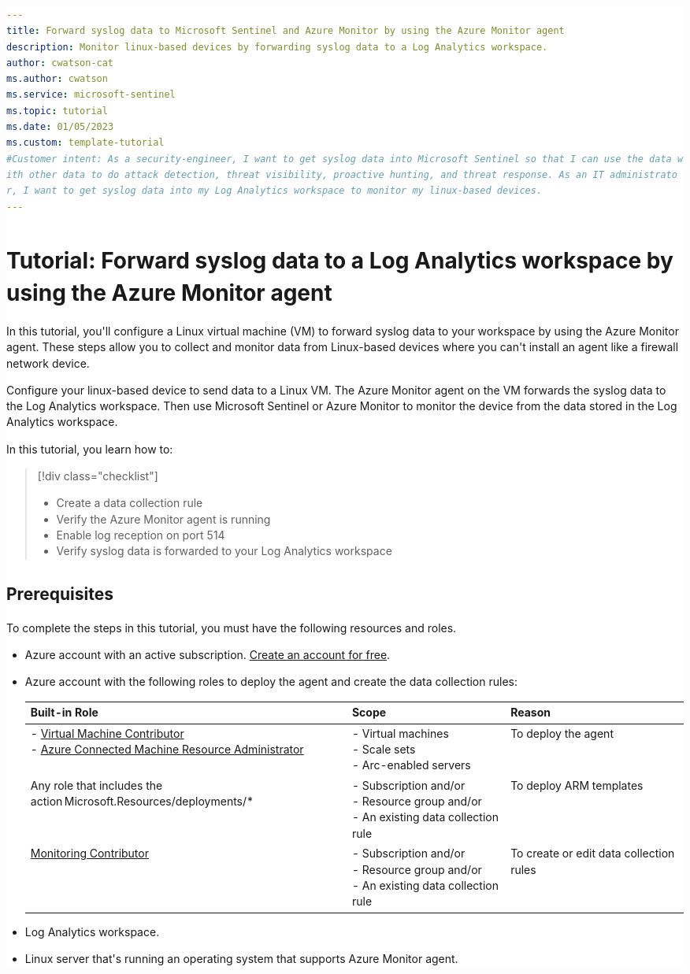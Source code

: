```yaml
---
title: Forward syslog data to Microsoft Sentinel and Azure Monitor by using the Azure Monitor agent
description: Monitor linux-based devices by forwarding syslog data to a Log Analytics workspace. 
author: cwatson-cat
ms.author: cwatson
ms.service: microsoft-sentinel
ms.topic: tutorial 
ms.date: 01/05/2023
ms.custom: template-tutorial
#Customer intent: As a security-engineer, I want to get syslog data into Microsoft Sentinel so that I can use the data with other data to do attack detection, threat visibility, proactive hunting, and threat response. As an IT administrator, I want to get syslog data into my Log Analytics workspace to monitor my linux-based devices.
---
```


# Tutorial: Forward syslog data to a Log Analytics workspace by using the Azure Monitor agent

In this tutorial, you'll configure a Linux virtual machine (VM) to forward syslog data to your workspace by using the Azure Monitor agent. These steps allow you to collect and monitor data from Linux-based devices where you can't install an agent like a firewall network device.
 
Configure your linux-based device to send data to a Linux VM. The Azure Monitor agent on the VM forwards the syslog data to the Log Analytics workspace. Then use Microsoft Sentinel or Azure Monitor to monitor the device from the data stored in the Log Analytics workspace.

In this tutorial, you learn how to:

> [!div class="checklist"]
> * Create a data collection rule
> * Verify the Azure Monitor agent is running
> * Enable log reception on port 514
> * Verify syslog data is forwarded to your Log Analytics workspace

## Prerequisites

To complete the steps in this tutorial, you must have the following resources and roles.

- Azure account with an active subscription. [Create an account for free](https://azure.microsoft.com/free/?WT.mc_id=A261C142F).
- Azure account with the following roles to deploy the agent and create the data collection rules:

  |Built-in Role  |Scope  |Reason  |
  |---------|---------|---------|
  |- [Virtual Machine Contributor](../role-based-access-control/built-in-roles.md)</br>- [Azure Connected Machine Resource Administrator](../role-based-access-control/built-in-roles.md)     |  - Virtual machines</br>- Scale sets</br>- Arc-enabled servers        |   To deploy the agent      |
  |Any role that includes the action Microsoft.Resources/deployments/*    | - Subscription and/or</br>- Resource group and/or</br>- An existing data collection rule       |  To deploy ARM templates       |
  |[Monitoring Contributor ](../role-based-access-control/built-in-roles.md)    |- Subscription and/or </br>- Resource group and/or</br>- An existing data collection rule        | To create or edit data collection rules        |
- Log Analytics workspace.
- Linux server that's running an operating system that supports Azure Monitor agent.
